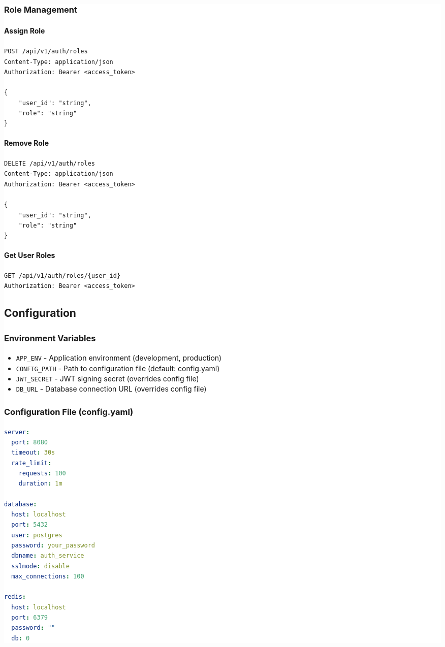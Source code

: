 ### Role Management
#### Assign Role
```
POST /api/v1/auth/roles
Content-Type: application/json
Authorization: Bearer <access_token>

{
    "user_id": "string",
    "role": "string"
}
```

#### Remove Role
```
DELETE /api/v1/auth/roles
Content-Type: application/json
Authorization: Bearer <access_token>

{
    "user_id": "string",
    "role": "string"
}
```

#### Get User Roles
```
GET /api/v1/auth/roles/{user_id}
Authorization: Bearer <access_token>
```

## Configuration

### Environment Variables
- `APP_ENV` - Application environment (development, production)
- `CONFIG_PATH` - Path to configuration file (default: config.yaml)
- `JWT_SECRET` - JWT signing secret (overrides config file)
- `DB_URL` - Database connection URL (overrides config file)

### Configuration File (config.yaml)
```yaml
server:
  port: 8080
  timeout: 30s
  rate_limit:
    requests: 100
    duration: 1m

database:
  host: localhost
  port: 5432
  user: postgres
  password: your_password
  dbname: auth_service
  sslmode: disable
  max_connections: 100

redis:
  host: localhost
  port: 6379
  password: ""
  db: 0

```